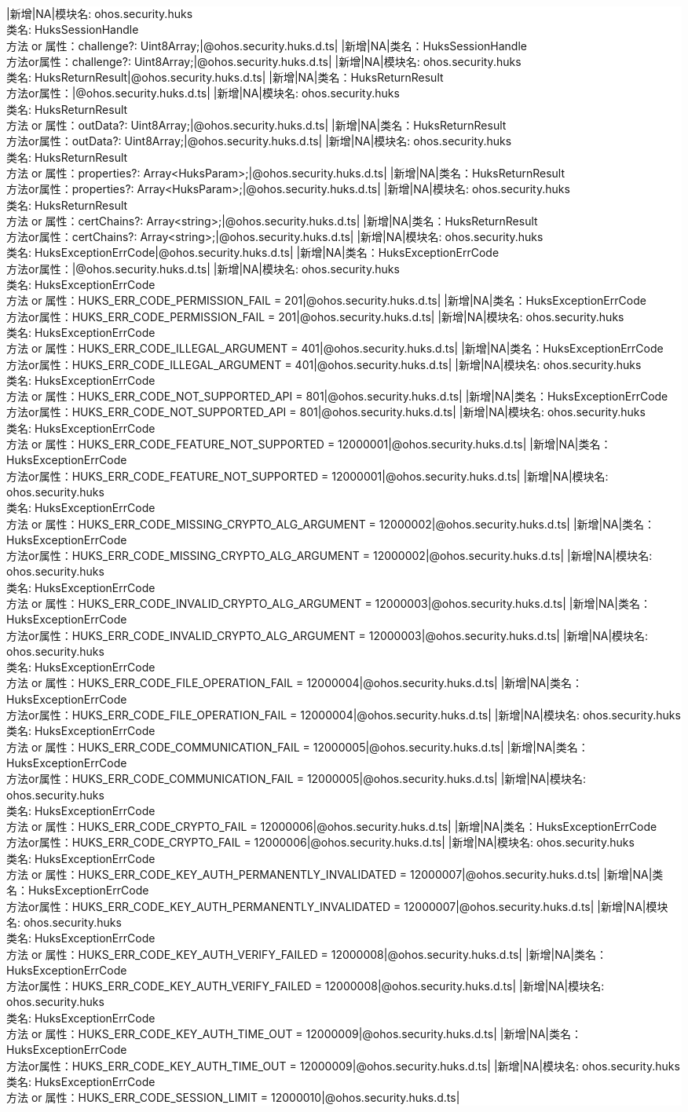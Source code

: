 |新增|NA|模块名: ohos.security.huks<br>类名: HuksSessionHandle<br>方法 or 属性：challenge?: Uint8Array;|@ohos.security.huks.d.ts|
|新增|NA|类名：HuksSessionHandle<br>方法or属性：challenge?: Uint8Array;|@ohos.security.huks.d.ts|
|新增|NA|模块名: ohos.security.huks<br>类名: HuksReturnResult|@ohos.security.huks.d.ts|
|新增|NA|类名：HuksReturnResult<br>方法or属性：|@ohos.security.huks.d.ts|
|新增|NA|模块名: ohos.security.huks<br>类名: HuksReturnResult<br>方法 or 属性：outData?: Uint8Array;|@ohos.security.huks.d.ts|
|新增|NA|类名：HuksReturnResult<br>方法or属性：outData?: Uint8Array;|@ohos.security.huks.d.ts|
|新增|NA|模块名: ohos.security.huks<br>类名: HuksReturnResult<br>方法 or 属性：properties?: Array\<HuksParam>;|@ohos.security.huks.d.ts|
|新增|NA|类名：HuksReturnResult<br>方法or属性：properties?: Array\<HuksParam>;|@ohos.security.huks.d.ts|
|新增|NA|模块名: ohos.security.huks<br>类名: HuksReturnResult<br>方法 or 属性：certChains?: Array\<string>;|@ohos.security.huks.d.ts|
|新增|NA|类名：HuksReturnResult<br>方法or属性：certChains?: Array\<string>;|@ohos.security.huks.d.ts|
|新增|NA|模块名: ohos.security.huks<br>类名: HuksExceptionErrCode|@ohos.security.huks.d.ts|
|新增|NA|类名：HuksExceptionErrCode<br>方法or属性：|@ohos.security.huks.d.ts|
|新增|NA|模块名: ohos.security.huks<br>类名: HuksExceptionErrCode<br>方法 or 属性：HUKS_ERR_CODE_PERMISSION_FAIL = 201|@ohos.security.huks.d.ts|
|新增|NA|类名：HuksExceptionErrCode<br>方法or属性：HUKS_ERR_CODE_PERMISSION_FAIL = 201|@ohos.security.huks.d.ts|
|新增|NA|模块名: ohos.security.huks<br>类名: HuksExceptionErrCode<br>方法 or 属性：HUKS_ERR_CODE_ILLEGAL_ARGUMENT = 401|@ohos.security.huks.d.ts|
|新增|NA|类名：HuksExceptionErrCode<br>方法or属性：HUKS_ERR_CODE_ILLEGAL_ARGUMENT = 401|@ohos.security.huks.d.ts|
|新增|NA|模块名: ohos.security.huks<br>类名: HuksExceptionErrCode<br>方法 or 属性：HUKS_ERR_CODE_NOT_SUPPORTED_API = 801|@ohos.security.huks.d.ts|
|新增|NA|类名：HuksExceptionErrCode<br>方法or属性：HUKS_ERR_CODE_NOT_SUPPORTED_API = 801|@ohos.security.huks.d.ts|
|新增|NA|模块名: ohos.security.huks<br>类名: HuksExceptionErrCode<br>方法 or 属性：HUKS_ERR_CODE_FEATURE_NOT_SUPPORTED = 12000001|@ohos.security.huks.d.ts|
|新增|NA|类名：HuksExceptionErrCode<br>方法or属性：HUKS_ERR_CODE_FEATURE_NOT_SUPPORTED = 12000001|@ohos.security.huks.d.ts|
|新增|NA|模块名: ohos.security.huks<br>类名: HuksExceptionErrCode<br>方法 or 属性：HUKS_ERR_CODE_MISSING_CRYPTO_ALG_ARGUMENT = 12000002|@ohos.security.huks.d.ts|
|新增|NA|类名：HuksExceptionErrCode<br>方法or属性：HUKS_ERR_CODE_MISSING_CRYPTO_ALG_ARGUMENT = 12000002|@ohos.security.huks.d.ts|
|新增|NA|模块名: ohos.security.huks<br>类名: HuksExceptionErrCode<br>方法 or 属性：HUKS_ERR_CODE_INVALID_CRYPTO_ALG_ARGUMENT = 12000003|@ohos.security.huks.d.ts|
|新增|NA|类名：HuksExceptionErrCode<br>方法or属性：HUKS_ERR_CODE_INVALID_CRYPTO_ALG_ARGUMENT = 12000003|@ohos.security.huks.d.ts|
|新增|NA|模块名: ohos.security.huks<br>类名: HuksExceptionErrCode<br>方法 or 属性：HUKS_ERR_CODE_FILE_OPERATION_FAIL = 12000004|@ohos.security.huks.d.ts|
|新增|NA|类名：HuksExceptionErrCode<br>方法or属性：HUKS_ERR_CODE_FILE_OPERATION_FAIL = 12000004|@ohos.security.huks.d.ts|
|新增|NA|模块名: ohos.security.huks<br>类名: HuksExceptionErrCode<br>方法 or 属性：HUKS_ERR_CODE_COMMUNICATION_FAIL = 12000005|@ohos.security.huks.d.ts|
|新增|NA|类名：HuksExceptionErrCode<br>方法or属性：HUKS_ERR_CODE_COMMUNICATION_FAIL = 12000005|@ohos.security.huks.d.ts|
|新增|NA|模块名: ohos.security.huks<br>类名: HuksExceptionErrCode<br>方法 or 属性：HUKS_ERR_CODE_CRYPTO_FAIL = 12000006|@ohos.security.huks.d.ts|
|新增|NA|类名：HuksExceptionErrCode<br>方法or属性：HUKS_ERR_CODE_CRYPTO_FAIL = 12000006|@ohos.security.huks.d.ts|
|新增|NA|模块名: ohos.security.huks<br>类名: HuksExceptionErrCode<br>方法 or 属性：HUKS_ERR_CODE_KEY_AUTH_PERMANENTLY_INVALIDATED = 12000007|@ohos.security.huks.d.ts|
|新增|NA|类名：HuksExceptionErrCode<br>方法or属性：HUKS_ERR_CODE_KEY_AUTH_PERMANENTLY_INVALIDATED = 12000007|@ohos.security.huks.d.ts|
|新增|NA|模块名: ohos.security.huks<br>类名: HuksExceptionErrCode<br>方法 or 属性：HUKS_ERR_CODE_KEY_AUTH_VERIFY_FAILED = 12000008|@ohos.security.huks.d.ts|
|新增|NA|类名：HuksExceptionErrCode<br>方法or属性：HUKS_ERR_CODE_KEY_AUTH_VERIFY_FAILED = 12000008|@ohos.security.huks.d.ts|
|新增|NA|模块名: ohos.security.huks<br>类名: HuksExceptionErrCode<br>方法 or 属性：HUKS_ERR_CODE_KEY_AUTH_TIME_OUT = 12000009|@ohos.security.huks.d.ts|
|新增|NA|类名：HuksExceptionErrCode<br>方法or属性：HUKS_ERR_CODE_KEY_AUTH_TIME_OUT = 12000009|@ohos.security.huks.d.ts|
|新增|NA|模块名: ohos.security.huks<br>类名: HuksExceptionErrCode<br>方法 or 属性：HUKS_ERR_CODE_SESSION_LIMIT = 12000010|@ohos.security.huks.d.ts|
